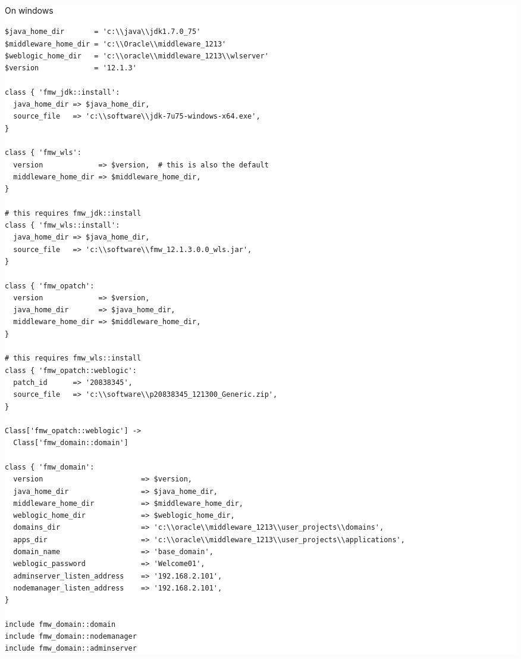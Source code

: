 On windows

    $java_home_dir       = 'c:\\java\\jdk1.7.0_75'
    $middleware_home_dir = 'c:\\Oracle\\middleware_1213'
    $weblogic_home_dir   = 'c:\\oracle\\middleware_1213\\wlserver'
    $version             = '12.1.3'

    class { 'fmw_jdk::install':
      java_home_dir => $java_home_dir,
      source_file   => 'c:\\software\\jdk-7u75-windows-x64.exe',
    }

    class { 'fmw_wls':
      version             => $version,  # this is also the default
      middleware_home_dir => $middleware_home_dir,
    }

    # this requires fmw_jdk::install
    class { 'fmw_wls::install':
      java_home_dir => $java_home_dir,
      source_file   => 'c:\\software\\fmw_12.1.3.0.0_wls.jar',
    }

    class { 'fmw_opatch':
      version             => $version,
      java_home_dir       => $java_home_dir,
      middleware_home_dir => $middleware_home_dir,
    }

    # this requires fmw_wls::install
    class { 'fmw_opatch::weblogic':
      patch_id      => '20838345',
      source_file   => 'c:\\software\\p20838345_121300_Generic.zip',
    }

    Class['fmw_opatch::weblogic'] ->
      Class['fmw_domain::domain']

    class { 'fmw_domain':
      version                       => $version,
      java_home_dir                 => $java_home_dir,
      middleware_home_dir           => $middleware_home_dir,
      weblogic_home_dir             => $weblogic_home_dir,
      domains_dir                   => 'c:\\oracle\\middleware_1213\\user_projects\\domains',
      apps_dir                      => 'c:\\oracle\\middleware_1213\\user_projects\\applications',
      domain_name                   => 'base_domain',
      weblogic_password             => 'Welcome01',
      adminserver_listen_address    => '192.168.2.101',
      nodemanager_listen_address    => '192.168.2.101',
    }

    include fmw_domain::domain
    include fmw_domain::nodemanager
    include fmw_domain::adminserver
